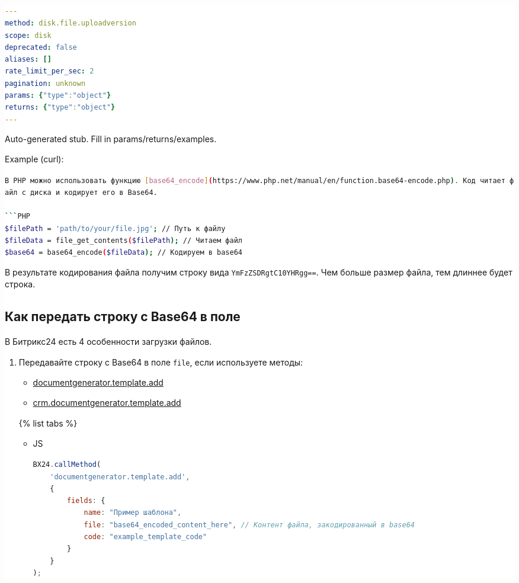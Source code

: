 ```yaml
---
method: disk.file.uploadversion
scope: disk
deprecated: false
aliases: []
rate_limit_per_sec: 2
pagination: unknown
params: {"type":"object"}
returns: {"type":"object"}
---
```


Auto-generated stub. Fill in params/returns/examples.

Example (curl):

```bash
В PHP можно использовать функцию [base64_encode](https://www.php.net/manual/en/function.base64-encode.php). Код читает файл с диска и кодирует его в Bаse64.

```PHP
$filePath = 'path/to/your/file.jpg'; // Путь к файлу
$fileData = file_get_contents($filePath); // Читаем файл
$base64 = base64_encode($fileData); // Кодируем в base64
```

В результате кодирования файла получим строку вида `YmFzZSDRgtC10YHRgg==`. Чем больше размер файла, тем длиннее будет строка.

## Как передать строку с Bаse64 в поле

В Битрикс24 есть 4 особенности загрузки файлов.


1. Передавайте строку с Bаse64 в поле `file`, если используете методы:

   - [documentgenerator.template.add](../document-generator/templates/document-generator-template-add.md)

   - [crm.documentgenerator.template.add](../crm/document-generator/templates/crm-document-generator-template-add.md)

    {% list tabs %}

    - JS
    
        ```JavaScript
        BX24.callMethod(
            'documentgenerator.template.add',
            {
                fields: {
                    name: "Пример шаблона",
                    file: "base64_encoded_content_here", // Контент файла, закодированный в base64
                    code: "example_template_code"
                }
            }
        );
        ```

